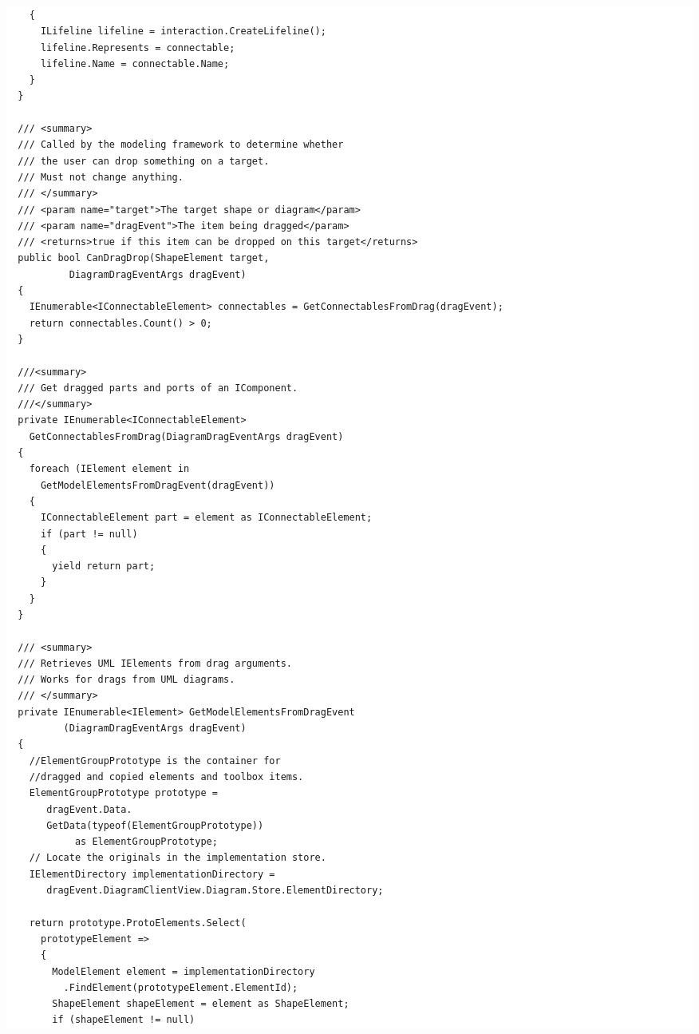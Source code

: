 ```
    {
      ILifeline lifeline = interaction.CreateLifeline();
      lifeline.Represents = connectable;
      lifeline.Name = connectable.Name;
    }
  }

  /// <summary>
  /// Called by the modeling framework to determine whether
  /// the user can drop something on a target.
  /// Must not change anything.
  /// </summary>
  /// <param name="target">The target shape or diagram</param>
  /// <param name="dragEvent">The item being dragged</param>
  /// <returns>true if this item can be dropped on this target</returns>
  public bool CanDragDrop(ShapeElement target,
           DiagramDragEventArgs dragEvent)
  {
    IEnumerable<IConnectableElement> connectables = GetConnectablesFromDrag(dragEvent);
    return connectables.Count() > 0;
  }

  ///<summary>
  /// Get dragged parts and ports of an IComponent.
  ///</summary>
  private IEnumerable<IConnectableElement>
    GetConnectablesFromDrag(DiagramDragEventArgs dragEvent)
  {
    foreach (IElement element in
      GetModelElementsFromDragEvent(dragEvent))
    {
      IConnectableElement part = element as IConnectableElement;
      if (part != null)
      {
        yield return part;
      }
    }
  }

  /// <summary>
  /// Retrieves UML IElements from drag arguments.
  /// Works for drags from UML diagrams.
  /// </summary>
  private IEnumerable<IElement> GetModelElementsFromDragEvent
          (DiagramDragEventArgs dragEvent)
  {
    //ElementGroupPrototype is the container for
    //dragged and copied elements and toolbox items.
    ElementGroupPrototype prototype =
       dragEvent.Data.
       GetData(typeof(ElementGroupPrototype))
            as ElementGroupPrototype;
    // Locate the originals in the implementation store.
    IElementDirectory implementationDirectory =
       dragEvent.DiagramClientView.Diagram.Store.ElementDirectory;

    return prototype.ProtoElements.Select(
      prototypeElement =>
      {
        ModelElement element = implementationDirectory
          .FindElement(prototypeElement.ElementId);
        ShapeElement shapeElement = element as ShapeElement;
        if (shapeElement != null)
```
